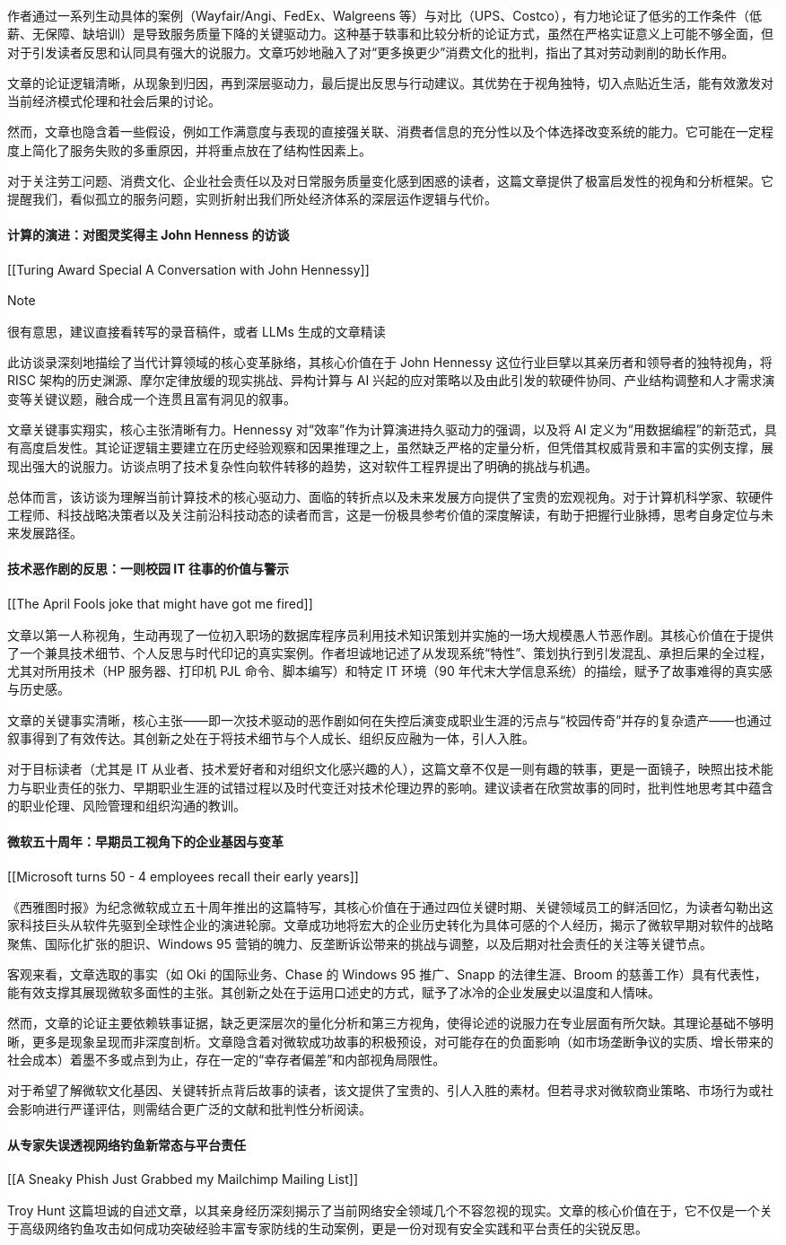 作者通过一系列生动具体的案例（Wayfair/Angi、FedEx、Walgreens 等）与对比（UPS、Costco），有力地论证了低劣的工作条件（低薪、无保障、缺培训）是导致服务质量下降的关键驱动力。这种基于轶事和比较分析的论证方式，虽然在严格实证意义上可能不够全面，但对于引发读者反思和认同具有强大的说服力。文章巧妙地融入了对“更多换更少”消费文化的批判，指出了其对劳动剥削的助长作用。

文章的论证逻辑清晰，从现象到归因，再到深层驱动力，最后提出反思与行动建议。其优势在于视角独特，切入点贴近生活，能有效激发对当前经济模式伦理和社会后果的讨论。

然而，文章也隐含着一些假设，例如工作满意度与表现的直接强关联、消费者信息的充分性以及个体选择改变系统的能力。它可能在一定程度上简化了服务失败的多重原因，并将重点放在了结构性因素上。

对于关注劳工问题、消费文化、企业社会责任以及对日常服务质量变化感到困惑的读者，这篇文章提供了极富启发性的视角和分析框架。它提醒我们，看似孤立的服务问题，实则折射出我们所处经济体系的深层运作逻辑与代价。

#### 计算的演进：对图灵奖得主 John Henness 的访谈

[[Turing Award Special A Conversation with John Hennessy]]

> [!NOTE]
> 很有意思，建议直接看转写的录音稿件，或者 LLMs 生成的文章精读

此访谈录深刻地描绘了当代计算领域的核心变革脉络，其核心价值在于 John Hennessy 这位行业巨擘以其亲历者和领导者的独特视角，将 RISC 架构的历史渊源、摩尔定律放缓的现实挑战、异构计算与 AI 兴起的应对策略以及由此引发的软硬件协同、产业结构调整和人才需求演变等关键议题，融合成一个连贯且富有洞见的叙事。

文章关键事实翔实，核心主张清晰有力。Hennessy 对“效率”作为计算演进持久驱动力的强调，以及将 AI 定义为“用数据编程”的新范式，具有高度启发性。其论证逻辑主要建立在历史经验观察和因果推理之上，虽然缺乏严格的定量分析，但凭借其权威背景和丰富的实例支撑，展现出强大的说服力。访谈点明了技术复杂性向软件转移的趋势，这对软件工程界提出了明确的挑战与机遇。

总体而言，该访谈为理解当前计算技术的核心驱动力、面临的转折点以及未来发展方向提供了宝贵的宏观视角。对于计算机科学家、软硬件工程师、科技战略决策者以及关注前沿科技动态的读者而言，这是一份极具参考价值的深度解读，有助于把握行业脉搏，思考自身定位与未来发展路径。

#### 技术恶作剧的反思：一则校园 IT 往事的价值与警示

[[The April Fools joke that might have got me fired]]

文章以第一人称视角，生动再现了一位初入职场的数据库程序员利用技术知识策划并实施的一场大规模愚人节恶作剧。其核心价值在于提供了一个兼具技术细节、个人反思与时代印记的真实案例。作者坦诚地记述了从发现系统“特性”、策划执行到引发混乱、承担后果的全过程，尤其对所用技术（HP 服务器、打印机 PJL 命令、脚本编写）和特定 IT 环境（90 年代末大学信息系统）的描绘，赋予了故事难得的真实感与历史感。

文章的关键事实清晰，核心主张——即一次技术驱动的恶作剧如何在失控后演变成职业生涯的污点与“校园传奇”并存的复杂遗产——也通过叙事得到了有效传达。其创新之处在于将技术细节与个人成长、组织反应融为一体，引人入胜。

对于目标读者（尤其是 IT 从业者、技术爱好者和对组织文化感兴趣的人），这篇文章不仅是一则有趣的轶事，更是一面镜子，映照出技术能力与职业责任的张力、早期职业生涯的试错过程以及时代变迁对技术伦理边界的影响。建议读者在欣赏故事的同时，批判性地思考其中蕴含的职业伦理、风险管理和组织沟通的教训。

#### 微软五十周年：早期员工视角下的企业基因与变革

[[Microsoft turns 50 - 4 employees recall their early years]]

《西雅图时报》为纪念微软成立五十周年推出的这篇特写，其核心价值在于通过四位关键时期、关键领域员工的鲜活回忆，为读者勾勒出这家科技巨头从软件先驱到全球性企业的演进轮廓。文章成功地将宏大的企业历史转化为具体可感的个人经历，揭示了微软早期对软件的战略聚焦、国际化扩张的胆识、Windows 95 营销的魄力、反垄断诉讼带来的挑战与调整，以及后期对社会责任的关注等关键节点。

客观来看，文章选取的事实（如 Oki 的国际业务、Chase 的 Windows 95 推广、Snapp 的法律生涯、Broom 的慈善工作）具有代表性，能有效支撑其展现微软多面性的主张。其创新之处在于运用口述史的方式，赋予了冰冷的企业发展史以温度和人情味。

然而，文章的论证主要依赖轶事证据，缺乏更深层次的量化分析和第三方视角，使得论述的说服力在专业层面有所欠缺。其理论基础不够明晰，更多是现象呈现而非深度剖析。文章隐含着对微软成功故事的积极预设，对可能存在的负面影响（如市场垄断争议的实质、增长带来的社会成本）着墨不多或点到为止，存在一定的“幸存者偏差”和内部视角局限性。

对于希望了解微软文化基因、关键转折点背后故事的读者，该文提供了宝贵的、引人入胜的素材。但若寻求对微软商业策略、市场行为或社会影响进行严谨评估，则需结合更广泛的文献和批判性分析阅读。

#### 从专家失误透视网络钓鱼新常态与平台责任

[[A Sneaky Phish Just Grabbed my Mailchimp Mailing List]]

Troy Hunt 这篇坦诚的自述文章，以其亲身经历深刻揭示了当前网络安全领域几个不容忽视的现实。文章的核心价值在于，它不仅是一个关于高级网络钓鱼攻击如何成功突破经验丰富专家防线的生动案例，更是一份对现有安全实践和平台责任的尖锐反思。
